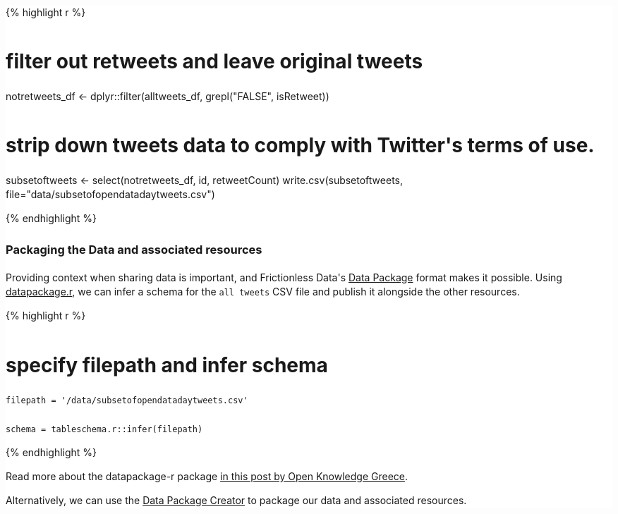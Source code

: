 {% highlight r %}

# filter out retweets and leave original tweets

  notretweets_df <- dplyr::filter(alltweets_df, grepl("FALSE", isRetweet))

# strip down tweets data to comply with Twitter's terms of use.

  subsetoftweets <- select(notretweets_df, id, retweetCount)
  write.csv(subsetoftweets, file="data/subsetofopendatadaytweets.csv")

{% endhighlight %}


### Packaging the Data and associated resources

Providing context when sharing data is important, and Frictionless Data's [Data Package][dp] format makes it possible. Using [datapackage.r][dp-r], we can infer a schema for the `all tweets` CSV file and publish it alongside the other resources.

{% highlight r %}

# specify filepath and infer schema
    filepath = '/data/subsetofopendatadaytweets.csv'

    schema = tableschema.r::infer(filepath)

{% endhighlight %}

Read more about the datapackage-r package [in this post by Open Knowledge Greece][dpr-intro].

Alternatively, we can use the [Data Package Creator][dpc]  to package our data and associated resources.


[r]: https://www.r-project.org
[twitteR]: https://cran.r-project.org/web/packages/twitteR/README.html
[dp]: http://frictionlessdata.io/data-packages/
[dp-r]: https://github.com/frictionlessdata/datapackage-r
[dpc]: create.frictionlessdata.io
[dpr-intro]: http://okfnlabs.org/blog/2018/02/14/datapackages-in-r.html
[dpc-intro]: http://okfnlabs.org/blog/2018/02/05/data-package-creator.html
[odd-map]: http://opendataday.org/#map
[twitter-search]: https://developer.twitter.com/en/docs/tweets/search/api-reference/get-search-tweets
[twitter-apps]: apps.twitter.com
[twitter-dev]: dev.twitter.com
[leaflet]: http://leafletjs.com
[fd-gitter]: http://gitter.im/frictionlessdata/chat
[odd18-csv]: https://github.com/okfn/opendataday/blob/master/Datasets/Events2018.csv